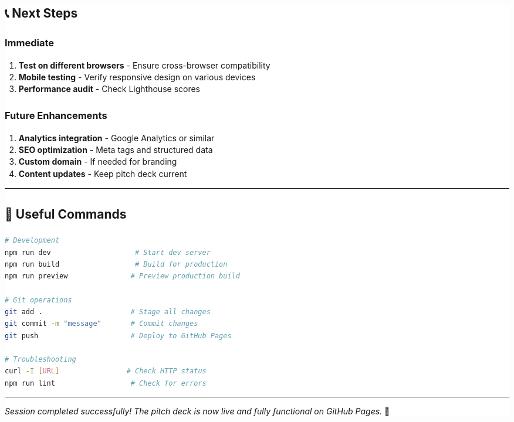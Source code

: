 
## 📞 Next Steps

### Immediate
1. **Test on different browsers** - Ensure cross-browser compatibility
2. **Mobile testing** - Verify responsive design on various devices
3. **Performance audit** - Check Lighthouse scores

### Future Enhancements
1. **Analytics integration** - Google Analytics or similar
2. **SEO optimization** - Meta tags and structured data
3. **Custom domain** - If needed for branding
4. **Content updates** - Keep pitch deck current

---

## 🔗 Useful Commands

```bash
# Development
npm run dev                    # Start dev server
npm run build                  # Build for production
npm run preview               # Preview production build

# Git operations
git add .                     # Stage all changes
git commit -m "message"       # Commit changes
git push                      # Deploy to GitHub Pages

# Troubleshooting
curl -I [URL]                # Check HTTP status
npm run lint                  # Check for errors
```

---

*Session completed successfully! The pitch deck is now live and fully functional on GitHub Pages.* 🎉 